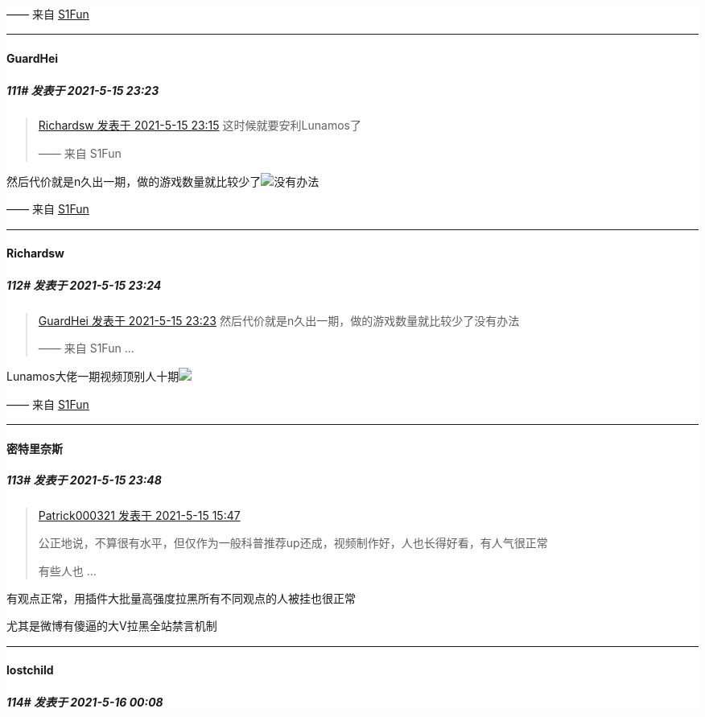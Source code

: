 —— 来自 [S1Fun](https://s1fun.koalcat.com)


*****

####  GuardHei  
##### 111#       发表于 2021-5-15 23:23


<blockquote><a href="httphttps://bbs.saraba1st.com/2b/forum.php?mod=redirect&amp;goto=findpost&amp;pid=51264152&amp;ptid=2004187" target="_blank">Richardsw 发表于 2021-5-15 23:15</a>
这时候就要安利Lunamos了

—— 来自 S1Fun</blockquote>
然后代价就是n久出一期，做的游戏数量就比较少了<img src="https://static.saraba1st.com/image/smiley/face2017/068.png" referrerpolicy="no-referrer">没有办法

—— 来自 [S1Fun](https://s1fun.koalcat.com)


*****

####  Richardsw  
##### 112#       发表于 2021-5-15 23:24


<blockquote><a href="httphttps://bbs.saraba1st.com/2b/forum.php?mod=redirect&amp;goto=findpost&amp;pid=51264196&amp;ptid=2004187" target="_blank">GuardHei 发表于 2021-5-15 23:23</a>
然后代价就是n久出一期，做的游戏数量就比较少了没有办法

—— 来自 S1Fun ...</blockquote>
Lunamos大佬一期视频顶别人十期<img src="https://static.saraba1st.com/image/smiley/face2017/033.png" referrerpolicy="no-referrer">

—— 来自 [S1Fun](https://s1fun.koalcat.com)


*****

####  密特里奈斯  
##### 113#       发表于 2021-5-15 23:48


<blockquote><a href="httphttps://bbs.saraba1st.com/2b/forum.php?mod=redirect&amp;goto=findpost&amp;pid=51259906&amp;ptid=2004187" target="_blank">Patrick000321 发表于 2021-5-15 15:47</a>

公正地说，不算很有水平，但仅作为一般科普推荐up还成，视频制作好，人也长得好看，有人气很正常

有些人也 ...</blockquote>
有观点正常，用插件大批量高强度拉黑所有不同观点的人被挂也很正常

尤其是微博有傻逼的大V拉黑全站禁言机制


*****

####  lostchild  
##### 114#       发表于 2021-5-16 00:08

